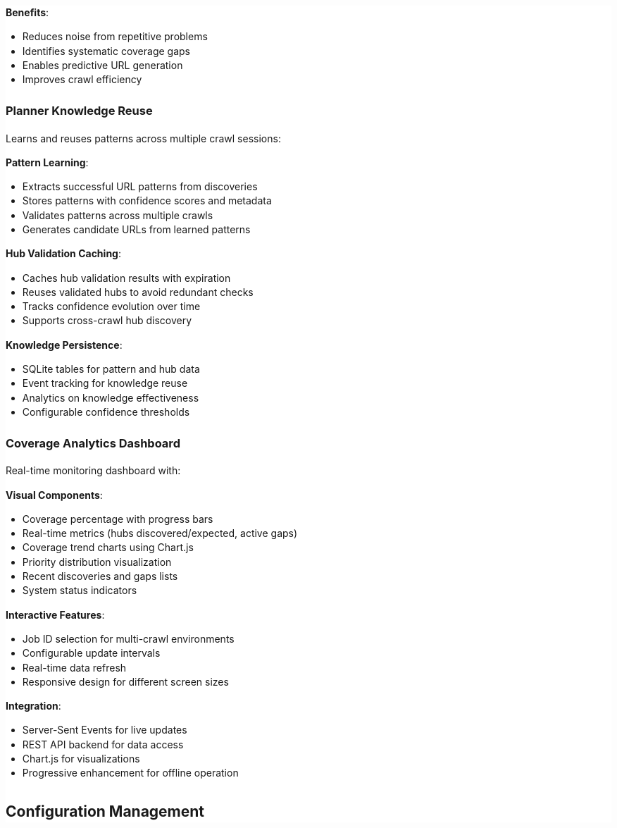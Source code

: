 **Benefits**:
- Reduces noise from repetitive problems
- Identifies systematic coverage gaps
- Enables predictive URL generation
- Improves crawl efficiency

### Planner Knowledge Reuse

Learns and reuses patterns across multiple crawl sessions:

**Pattern Learning**:
- Extracts successful URL patterns from discoveries
- Stores patterns with confidence scores and metadata
- Validates patterns across multiple crawls
- Generates candidate URLs from learned patterns

**Hub Validation Caching**:
- Caches hub validation results with expiration
- Reuses validated hubs to avoid redundant checks
- Tracks confidence evolution over time
- Supports cross-crawl hub discovery

**Knowledge Persistence**:
- SQLite tables for pattern and hub data
- Event tracking for knowledge reuse
- Analytics on knowledge effectiveness
- Configurable confidence thresholds

### Coverage Analytics Dashboard

Real-time monitoring dashboard with:

**Visual Components**:
- Coverage percentage with progress bars
- Real-time metrics (hubs discovered/expected, active gaps)
- Coverage trend charts using Chart.js
- Priority distribution visualization
- Recent discoveries and gaps lists
- System status indicators

**Interactive Features**:
- Job ID selection for multi-crawl environments
- Configurable update intervals
- Real-time data refresh
- Responsive design for different screen sizes

**Integration**:
- Server-Sent Events for live updates
- REST API backend for data access
- Chart.js for visualizations
- Progressive enhancement for offline operation

## Configuration Management
